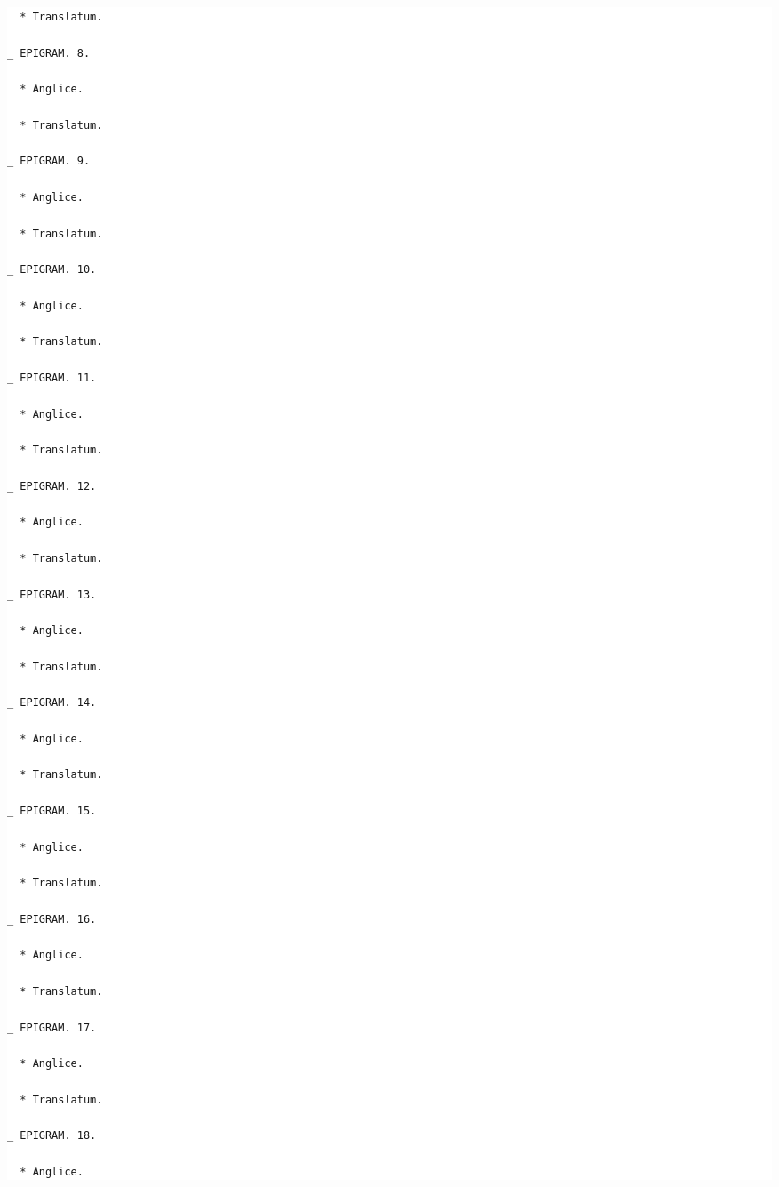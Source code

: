       * Translatum.

    _ EPIGRAM. 8.

      * Anglice.

      * Translatum.

    _ EPIGRAM. 9.

      * Anglice.

      * Translatum.

    _ EPIGRAM. 10.

      * Anglice.

      * Translatum.

    _ EPIGRAM. 11.

      * Anglice.

      * Translatum.

    _ EPIGRAM. 12.

      * Anglice.

      * Translatum.

    _ EPIGRAM. 13.

      * Anglice.

      * Translatum.

    _ EPIGRAM. 14.

      * Anglice.

      * Translatum.

    _ EPIGRAM. 15.

      * Anglice.

      * Translatum.

    _ EPIGRAM. 16.

      * Anglice.

      * Translatum.

    _ EPIGRAM. 17.

      * Anglice.

      * Translatum.

    _ EPIGRAM. 18.

      * Anglice.

